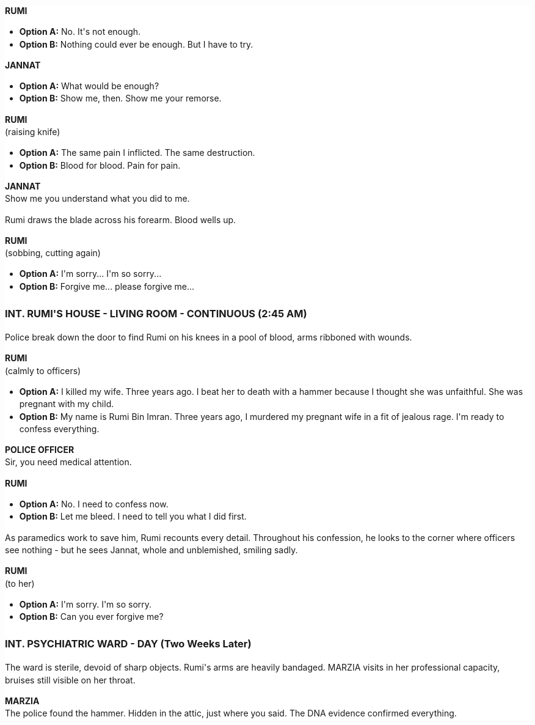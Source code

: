 **RUMI**  
- **Option A:** No. It's not enough.
- **Option B:** Nothing could ever be enough. But I have to try.

**JANNAT**  
- **Option A:** What would be enough?
- **Option B:** Show me, then. Show me your remorse.

**RUMI**  
(raising knife)  
- **Option A:** The same pain I inflicted. The same destruction.
- **Option B:** Blood for blood. Pain for pain.

**JANNAT**  
Show me you understand what you did to me.

Rumi draws the blade across his forearm. Blood wells up.

**RUMI**  
(sobbing, cutting again)  
- **Option A:** I'm sorry... I'm so sorry...
- **Option B:** Forgive me... please forgive me...

### INT. RUMI'S HOUSE - LIVING ROOM - CONTINUOUS (2:45 AM)

Police break down the door to find Rumi on his knees in a pool of blood, arms ribboned with wounds.

**RUMI**  
(calmly to officers)  
- **Option A:** I killed my wife. Three years ago. I beat her to death with a hammer because I thought she was unfaithful. She was pregnant with my child.
- **Option B:** My name is Rumi Bin Imran. Three years ago, I murdered my pregnant wife in a fit of jealous rage. I'm ready to confess everything.

**POLICE OFFICER**  
Sir, you need medical attention.

**RUMI**  
- **Option A:** No. I need to confess now.
- **Option B:** Let me bleed. I need to tell you what I did first.

As paramedics work to save him, Rumi recounts every detail. Throughout his confession, he looks to the corner where officers see nothing - but he sees Jannat, whole and unblemished, smiling sadly.

**RUMI**  
(to her)  
- **Option A:** I'm sorry. I'm so sorry.
- **Option B:** Can you ever forgive me?

### INT. PSYCHIATRIC WARD - DAY (Two Weeks Later)

The ward is sterile, devoid of sharp objects. Rumi's arms are heavily bandaged. MARZIA visits in her professional capacity, bruises still visible on her throat.

**MARZIA**  
The police found the hammer. Hidden in the attic, just where you said. The DNA evidence confirmed everything.
